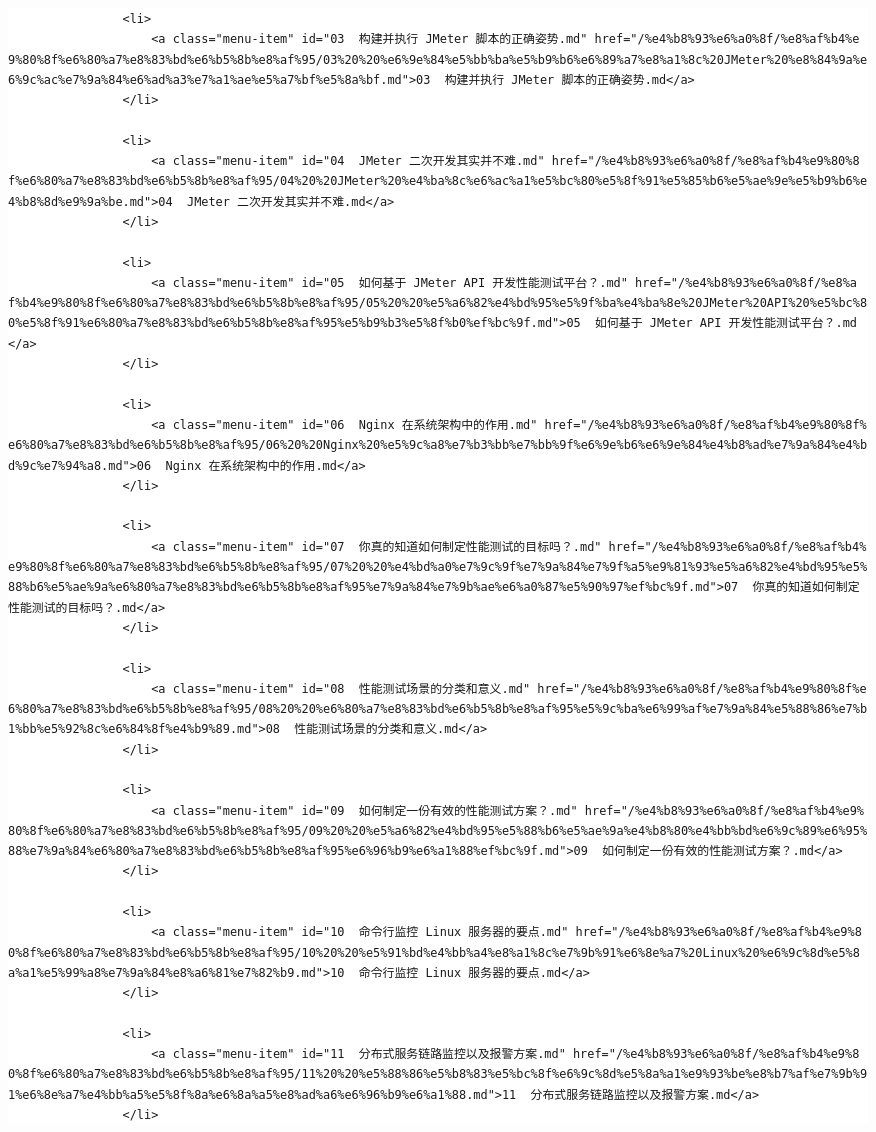                     <li>
                        <a class="menu-item" id="03  构建并执行 JMeter 脚本的正确姿势.md" href="/%e4%b8%93%e6%a0%8f/%e8%af%b4%e9%80%8f%e6%80%a7%e8%83%bd%e6%b5%8b%e8%af%95/03%20%20%e6%9e%84%e5%bb%ba%e5%b9%b6%e6%89%a7%e8%a1%8c%20JMeter%20%e8%84%9a%e6%9c%ac%e7%9a%84%e6%ad%a3%e7%a1%ae%e5%a7%bf%e5%8a%bf.md">03  构建并执行 JMeter 脚本的正确姿势.md</a>
                    </li>
                    
                    <li>
                        <a class="menu-item" id="04  JMeter 二次开发其实并不难.md" href="/%e4%b8%93%e6%a0%8f/%e8%af%b4%e9%80%8f%e6%80%a7%e8%83%bd%e6%b5%8b%e8%af%95/04%20%20JMeter%20%e4%ba%8c%e6%ac%a1%e5%bc%80%e5%8f%91%e5%85%b6%e5%ae%9e%e5%b9%b6%e4%b8%8d%e9%9a%be.md">04  JMeter 二次开发其实并不难.md</a>
                    </li>
                    
                    <li>
                        <a class="menu-item" id="05  如何基于 JMeter API 开发性能测试平台？.md" href="/%e4%b8%93%e6%a0%8f/%e8%af%b4%e9%80%8f%e6%80%a7%e8%83%bd%e6%b5%8b%e8%af%95/05%20%20%e5%a6%82%e4%bd%95%e5%9f%ba%e4%ba%8e%20JMeter%20API%20%e5%bc%80%e5%8f%91%e6%80%a7%e8%83%bd%e6%b5%8b%e8%af%95%e5%b9%b3%e5%8f%b0%ef%bc%9f.md">05  如何基于 JMeter API 开发性能测试平台？.md</a>
                    </li>
                    
                    <li>
                        <a class="menu-item" id="06  Nginx 在系统架构中的作用.md" href="/%e4%b8%93%e6%a0%8f/%e8%af%b4%e9%80%8f%e6%80%a7%e8%83%bd%e6%b5%8b%e8%af%95/06%20%20Nginx%20%e5%9c%a8%e7%b3%bb%e7%bb%9f%e6%9e%b6%e6%9e%84%e4%b8%ad%e7%9a%84%e4%bd%9c%e7%94%a8.md">06  Nginx 在系统架构中的作用.md</a>
                    </li>
                    
                    <li>
                        <a class="menu-item" id="07  你真的知道如何制定性能测试的目标吗？.md" href="/%e4%b8%93%e6%a0%8f/%e8%af%b4%e9%80%8f%e6%80%a7%e8%83%bd%e6%b5%8b%e8%af%95/07%20%20%e4%bd%a0%e7%9c%9f%e7%9a%84%e7%9f%a5%e9%81%93%e5%a6%82%e4%bd%95%e5%88%b6%e5%ae%9a%e6%80%a7%e8%83%bd%e6%b5%8b%e8%af%95%e7%9a%84%e7%9b%ae%e6%a0%87%e5%90%97%ef%bc%9f.md">07  你真的知道如何制定性能测试的目标吗？.md</a>
                    </li>
                    
                    <li>
                        <a class="menu-item" id="08  性能测试场景的分类和意义.md" href="/%e4%b8%93%e6%a0%8f/%e8%af%b4%e9%80%8f%e6%80%a7%e8%83%bd%e6%b5%8b%e8%af%95/08%20%20%e6%80%a7%e8%83%bd%e6%b5%8b%e8%af%95%e5%9c%ba%e6%99%af%e7%9a%84%e5%88%86%e7%b1%bb%e5%92%8c%e6%84%8f%e4%b9%89.md">08  性能测试场景的分类和意义.md</a>
                    </li>
                    
                    <li>
                        <a class="menu-item" id="09  如何制定一份有效的性能测试方案？.md" href="/%e4%b8%93%e6%a0%8f/%e8%af%b4%e9%80%8f%e6%80%a7%e8%83%bd%e6%b5%8b%e8%af%95/09%20%20%e5%a6%82%e4%bd%95%e5%88%b6%e5%ae%9a%e4%b8%80%e4%bb%bd%e6%9c%89%e6%95%88%e7%9a%84%e6%80%a7%e8%83%bd%e6%b5%8b%e8%af%95%e6%96%b9%e6%a1%88%ef%bc%9f.md">09  如何制定一份有效的性能测试方案？.md</a>
                    </li>
                    
                    <li>
                        <a class="menu-item" id="10  命令行监控 Linux 服务器的要点.md" href="/%e4%b8%93%e6%a0%8f/%e8%af%b4%e9%80%8f%e6%80%a7%e8%83%bd%e6%b5%8b%e8%af%95/10%20%20%e5%91%bd%e4%bb%a4%e8%a1%8c%e7%9b%91%e6%8e%a7%20Linux%20%e6%9c%8d%e5%8a%a1%e5%99%a8%e7%9a%84%e8%a6%81%e7%82%b9.md">10  命令行监控 Linux 服务器的要点.md</a>
                    </li>
                    
                    <li>
                        <a class="menu-item" id="11  分布式服务链路监控以及报警方案.md" href="/%e4%b8%93%e6%a0%8f/%e8%af%b4%e9%80%8f%e6%80%a7%e8%83%bd%e6%b5%8b%e8%af%95/11%20%20%e5%88%86%e5%b8%83%e5%bc%8f%e6%9c%8d%e5%8a%a1%e9%93%be%e8%b7%af%e7%9b%91%e6%8e%a7%e4%bb%a5%e5%8f%8a%e6%8a%a5%e8%ad%a6%e6%96%b9%e6%a1%88.md">11  分布式服务链路监控以及报警方案.md</a>
                    </li>
                    